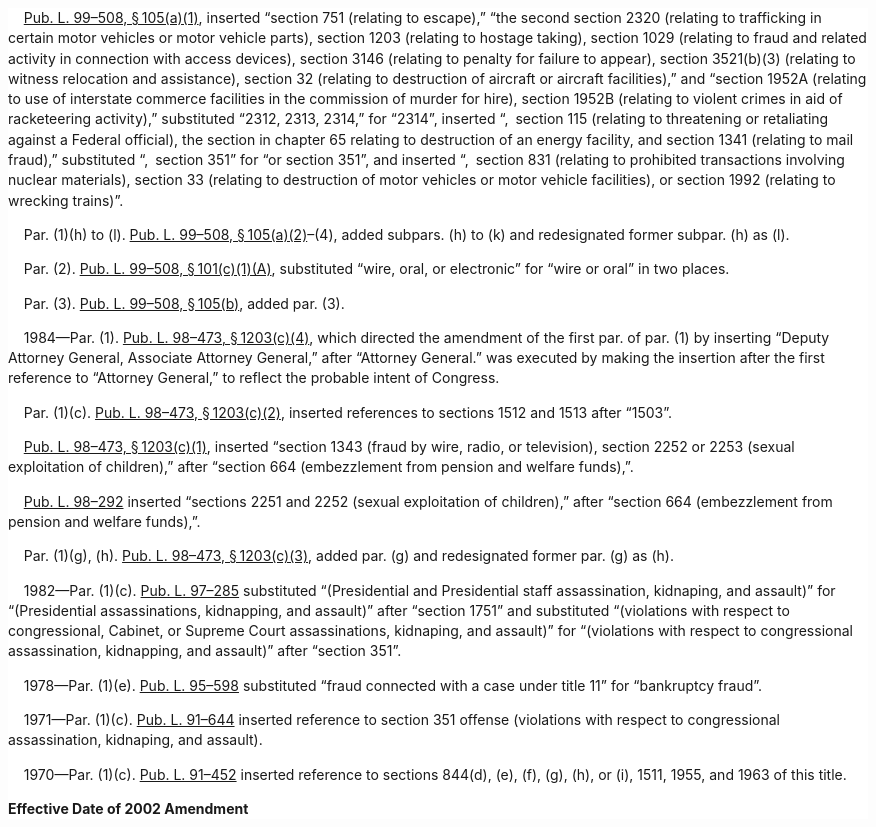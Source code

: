     [Pub. L. 99–508, § 105(a)(1)][/us/pl/99/508/s105/a/1], inserted “section 751 (relating to escape),” “the second section 2320 (relating to trafficking in certain motor vehicles or motor vehicle parts), section 1203 (relating to hostage taking), section 1029 (relating to fraud and related activity in connection with access devices), section 3146 (relating to penalty for failure to appear), section 3521(b)(3) (relating to witness relocation and assistance), section 32 (relating to destruction of aircraft or aircraft facilities),” and “section 1952A (relating to use of interstate commerce facilities in the commission of murder for hire), section 1952B (relating to violent crimes in aid of racketeering activity),” substituted “2312, 2313, 2314,” for “2314”, inserted “, section 115 (relating to threatening or retaliating against a Federal official), the section in chapter 65 relating to destruction of an energy facility, and section 1341 (relating to mail fraud),” substituted “, section 351” for “or section 351”, and inserted “, section 831 (relating to prohibited transactions involving nuclear materials), section 33 (relating to destruction of motor vehicles or motor vehicle facilities), or section 1992 (relating to wrecking trains)”.

    Par. (1)(h) to (l). [Pub. L. 99–508, § 105(a)(2)][/us/pl/99/508/s105/a/2]–(4), added subpars. (h) to (k) and redesignated former subpar. (h) as (l).

    Par. (2). [Pub. L. 99–508, § 101(c)(1)(A)][/us/pl/99/508/s101/c/1/A], substituted “wire, oral, or electronic” for “wire or oral” in two places.

    Par. (3). [Pub. L. 99–508, § 105(b)][/us/pl/99/508/s105/b], added par. (3).

    1984—Par. (1). [Pub. L. 98–473, § 1203(c)(4)][/us/pl/98/473/s1203/c/4], which directed the amendment of the first par. of par. (1) by inserting “Deputy Attorney General, Associate Attorney General,” after “Attorney General.” was executed by making the insertion after the first reference to “Attorney General,” to reflect the probable intent of Congress.

    Par. (1)(c). [Pub. L. 98–473, § 1203(c)(2)][/us/pl/98/473/s1203/c/2], inserted references to sections 1512 and 1513 after “1503”.

    [Pub. L. 98–473, § 1203(c)(1)][/us/pl/98/473/s1203/c/1], inserted “section 1343 (fraud by wire, radio, or television), section 2252 or 2253 (sexual exploitation of children),” after “section 664 (embezzlement from pension and welfare funds),”.

    [Pub. L. 98–292][/us/pl/98/292] inserted “sections 2251 and 2252 (sexual exploitation of children),” after “section 664 (embezzlement from pension and welfare funds),”.

    Par. (1)(g), (h). [Pub. L. 98–473, § 1203(c)(3)][/us/pl/98/473/s1203/c/3], added par. (g) and redesignated former par. (g) as (h).

    1982—Par. (1)(c). [Pub. L. 97–285][/us/pl/97/285] substituted “(Presidential and Presidential staff assassination, kidnaping, and assault)” for “(Presidential assassinations, kidnapping, and assault)” after “section 1751” and substituted “(violations with respect to congressional, Cabinet, or Supreme Court assassinations, kidnaping, and assault)” for “(violations with respect to congressional assassination, kidnapping, and assault)” after “section 351”.

    1978—Par. (1)(e). [Pub. L. 95–598][/us/pl/95/598] substituted “fraud connected with a case under title 11” for “bankruptcy fraud”.

    1971—Par. (1)(c). [Pub. L. 91–644][/us/pl/91/644] inserted reference to section 351 offense (violations with respect to congressional assassination, kidnaping, and assault).

    1970—Par. (1)(c). [Pub. L. 91–452][/us/pl/91/452] inserted reference to sections 844(d), (e), (f), (g), (h), or (i), 1511, 1955, and 1963 of this title.

 __Effective Date of 2002 Amendment__ 


[/us/usc/t42/s2284]: https://publicdocs.github.io/go/links?ns=uslm&ref=%2Fus%2Fusc%2Ft42%2Fs2284
[/us/usc/t29/s501/c]: https://publicdocs.github.io/go/links?ns=uslm&ref=%2Fus%2Fusc%2Ft29%2Fs501%2Fc
[/us/usc/t31/s5322]: https://publicdocs.github.io/go/links?ns=uslm&ref=%2Fus%2Fusc%2Ft31%2Fs5322
[/us/usc/t31/s5324]: https://publicdocs.github.io/go/links?ns=uslm&ref=%2Fus%2Fusc%2Ft31%2Fs5324
[/us/usc/t22/s2778]: https://publicdocs.github.io/go/links?ns=uslm&ref=%2Fus%2Fusc%2Ft22%2Fs2778
[/us/usc/t8/s1324]: https://publicdocs.github.io/go/links?ns=uslm&ref=%2Fus%2Fusc%2Ft8%2Fs1324
[/us/usc/t15/s1]: https://publicdocs.github.io/go/links?ns=uslm&ref=%2Fus%2Fusc%2Ft15%2Fs1
[/us/usc/t18/s2518]: https://publicdocs.github.io/go/links?ns=uslm&ref=%2Fus%2Fusc%2Ft18%2Fs2518
[/us/pl/90/351/s802]: https://publicdocs.github.io/go/links?ns=uslm&ref=%2Fus%2Fpl%2F90%2F351%2Fs802
[/us/stat/82/216]: https://publicdocs.github.io/go/links?ns=uslm&ref=%2Fus%2Fstat%2F82%2F216
[/us/pl/91/452/s810]: https://publicdocs.github.io/go/links?ns=uslm&ref=%2Fus%2Fpl%2F91%2F452%2Fs810
[/us/stat/84/940]: https://publicdocs.github.io/go/links?ns=uslm&ref=%2Fus%2Fstat%2F84%2F940
[/us/pl/91/644/s16]: https://publicdocs.github.io/go/links?ns=uslm&ref=%2Fus%2Fpl%2F91%2F644%2Fs16
[/us/stat/84/1891]: https://publicdocs.github.io/go/links?ns=uslm&ref=%2Fus%2Fstat%2F84%2F1891
[/us/pl/95/598/s314/h]: https://publicdocs.github.io/go/links?ns=uslm&ref=%2Fus%2Fpl%2F95%2F598%2Fs314%2Fh
[/us/stat/92/2677]: https://publicdocs.github.io/go/links?ns=uslm&ref=%2Fus%2Fstat%2F92%2F2677
[/us/pl/97/285]: https://publicdocs.github.io/go/links?ns=uslm&ref=%2Fus%2Fpl%2F97%2F285
[/us/stat/96/1220]: https://publicdocs.github.io/go/links?ns=uslm&ref=%2Fus%2Fstat%2F96%2F1220
[/us/pl/98/292/s8]: https://publicdocs.github.io/go/links?ns=uslm&ref=%2Fus%2Fpl%2F98%2F292%2Fs8
[/us/stat/98/206]: https://publicdocs.github.io/go/links?ns=uslm&ref=%2Fus%2Fstat%2F98%2F206
[/us/pl/98/473/s1203/c]: https://publicdocs.github.io/go/links?ns=uslm&ref=%2Fus%2Fpl%2F98%2F473%2Fs1203%2Fc
[/us/stat/98/2152]: https://publicdocs.github.io/go/links?ns=uslm&ref=%2Fus%2Fstat%2F98%2F2152
[/us/pl/99/508]: https://publicdocs.github.io/go/links?ns=uslm&ref=%2Fus%2Fpl%2F99%2F508
[/us/stat/100/1851]: https://publicdocs.github.io/go/links?ns=uslm&ref=%2Fus%2Fstat%2F100%2F1851
[/us/pl/99/570/s1365/c]: https://publicdocs.github.io/go/links?ns=uslm&ref=%2Fus%2Fpl%2F99%2F570%2Fs1365%2Fc
[/us/stat/100/3207-35]: https://publicdocs.github.io/go/links?ns=uslm&ref=%2Fus%2Fstat%2F100%2F3207-35
[/us/pl/100/690/s6461]: https://publicdocs.github.io/go/links?ns=uslm&ref=%2Fus%2Fpl%2F100%2F690%2Fs6461
[/us/stat/102/4374]: https://publicdocs.github.io/go/links?ns=uslm&ref=%2Fus%2Fstat%2F102%2F4374
[/us/pl/101/298/s3/b]: https://publicdocs.github.io/go/links?ns=uslm&ref=%2Fus%2Fpl%2F101%2F298%2Fs3%2Fb
[/us/stat/104/203]: https://publicdocs.github.io/go/links?ns=uslm&ref=%2Fus%2Fstat%2F104%2F203
[/us/pl/101/647/s2531]: https://publicdocs.github.io/go/links?ns=uslm&ref=%2Fus%2Fpl%2F101%2F647%2Fs2531
[/us/stat/104/4879]: https://publicdocs.github.io/go/links?ns=uslm&ref=%2Fus%2Fstat%2F104%2F4879
[/us/pl/103/272/s5/e/11]: https://publicdocs.github.io/go/links?ns=uslm&ref=%2Fus%2Fpl%2F103%2F272%2Fs5%2Fe%2F11
[/us/stat/108/1374]: https://publicdocs.github.io/go/links?ns=uslm&ref=%2Fus%2Fstat%2F108%2F1374
[/us/pl/103/322]: https://publicdocs.github.io/go/links?ns=uslm&ref=%2Fus%2Fpl%2F103%2F322
[/us/stat/108/2144]: https://publicdocs.github.io/go/links?ns=uslm&ref=%2Fus%2Fstat%2F108%2F2144
[/us/pl/103/414/s208]: https://publicdocs.github.io/go/links?ns=uslm&ref=%2Fus%2Fpl%2F103%2F414%2Fs208
[/us/stat/108/4292]: https://publicdocs.github.io/go/links?ns=uslm&ref=%2Fus%2Fstat%2F108%2F4292
[/us/pl/103/429/s7/a/4/A]: https://publicdocs.github.io/go/links?ns=uslm&ref=%2Fus%2Fpl%2F103%2F429%2Fs7%2Fa%2F4%2FA
[/us/stat/108/4389]: https://publicdocs.github.io/go/links?ns=uslm&ref=%2Fus%2Fstat%2F108%2F4389
[/us/pl/104/132/s434]: https://publicdocs.github.io/go/links?ns=uslm&ref=%2Fus%2Fpl%2F104%2F132%2Fs434
[/us/stat/110/1274]: https://publicdocs.github.io/go/links?ns=uslm&ref=%2Fus%2Fstat%2F110%2F1274
[/us/pl/104/208/s201]: https://publicdocs.github.io/go/links?ns=uslm&ref=%2Fus%2Fpl%2F104%2F208%2Fs201
[/us/stat/110/3009-564]: https://publicdocs.github.io/go/links?ns=uslm&ref=%2Fus%2Fstat%2F110%2F3009-564
[/us/pl/104/287/s6/a/2]: https://publicdocs.github.io/go/links?ns=uslm&ref=%2Fus%2Fpl%2F104%2F287%2Fs6%2Fa%2F2
[/us/stat/110/3398]: https://publicdocs.github.io/go/links?ns=uslm&ref=%2Fus%2Fstat%2F110%2F3398
[/us/pl/104/294/s102]: https://publicdocs.github.io/go/links?ns=uslm&ref=%2Fus%2Fpl%2F104%2F294%2Fs102
[/us/stat/110/3491]: https://publicdocs.github.io/go/links?ns=uslm&ref=%2Fus%2Fstat%2F110%2F3491
[/us/pl/105/318/s6/b]: https://publicdocs.github.io/go/links?ns=uslm&ref=%2Fus%2Fpl%2F105%2F318%2Fs6%2Fb
[/us/stat/112/3011]: https://publicdocs.github.io/go/links?ns=uslm&ref=%2Fus%2Fstat%2F112%2F3011
[/us/pl/106/181/s506/c/2/B]: https://publicdocs.github.io/go/links?ns=uslm&ref=%2Fus%2Fpl%2F106%2F181%2Fs506%2Fc%2F2%2FB
[/us/stat/114/139]: https://publicdocs.github.io/go/links?ns=uslm&ref=%2Fus%2Fstat%2F114%2F139
[/us/pl/107/56]: https://publicdocs.github.io/go/links?ns=uslm&ref=%2Fus%2Fpl%2F107%2F56
[/us/stat/115/278]: https://publicdocs.github.io/go/links?ns=uslm&ref=%2Fus%2Fstat%2F115%2F278
[/us/pl/107/197/s301/a]: https://publicdocs.github.io/go/links?ns=uslm&ref=%2Fus%2Fpl%2F107%2F197%2Fs301%2Fa
[/us/stat/116/728]: https://publicdocs.github.io/go/links?ns=uslm&ref=%2Fus%2Fstat%2F116%2F728
[/us/pl/107/273]: https://publicdocs.github.io/go/links?ns=uslm&ref=%2Fus%2Fpl%2F107%2F273
[/us/stat/116/1808]: https://publicdocs.github.io/go/links?ns=uslm&ref=%2Fus%2Fstat%2F116%2F1808
[/us/pl/108/21/s201]: https://publicdocs.github.io/go/links?ns=uslm&ref=%2Fus%2Fpl%2F108%2F21%2Fs201
[/us/stat/117/659]: https://publicdocs.github.io/go/links?ns=uslm&ref=%2Fus%2Fstat%2F117%2F659
[/us/pl/108/458/s6907]: https://publicdocs.github.io/go/links?ns=uslm&ref=%2Fus%2Fpl%2F108%2F458%2Fs6907
[/us/stat/118/3774]: https://publicdocs.github.io/go/links?ns=uslm&ref=%2Fus%2Fstat%2F118%2F3774
[/us/pl/109/162/s1171/b]: https://publicdocs.github.io/go/links?ns=uslm&ref=%2Fus%2Fpl%2F109%2F162%2Fs1171%2Fb
[/us/stat/119/3123]: https://publicdocs.github.io/go/links?ns=uslm&ref=%2Fus%2Fstat%2F119%2F3123
[/us/pl/109/177]: https://publicdocs.github.io/go/links?ns=uslm&ref=%2Fus%2Fpl%2F109%2F177
[/us/stat/120/208]: https://publicdocs.github.io/go/links?ns=uslm&ref=%2Fus%2Fstat%2F120%2F208
[/us/pl/112/127/s4]: https://publicdocs.github.io/go/links?ns=uslm&ref=%2Fus%2Fpl%2F112%2F127%2Fs4
[/us/stat/126/371]: https://publicdocs.github.io/go/links?ns=uslm&ref=%2Fus%2Fstat%2F126%2F371
[/us/pl/112/186/s5]: https://publicdocs.github.io/go/links?ns=uslm&ref=%2Fus%2Fpl%2F112%2F186%2Fs5
[/us/stat/126/1429]: https://publicdocs.github.io/go/links?ns=uslm&ref=%2Fus%2Fstat%2F126%2F1429
[/us/pl/114/22/s106]: https://publicdocs.github.io/go/links?ns=uslm&ref=%2Fus%2Fpl%2F114%2F22%2Fs106
[/us/stat/129/238]: https://publicdocs.github.io/go/links?ns=uslm&ref=%2Fus%2Fstat%2F129%2F238
[/us/act/1946-08-01/ch724]: https://publicdocs.github.io/go/links?ns=uslm&ref=%2Fus%2Fact%2F1946-08-01%2Fch724
[/us/act/1954-08-30/ch1073/s1]: https://publicdocs.github.io/go/links?ns=uslm&ref=%2Fus%2Fact%2F1954-08-30%2Fch1073%2Fs1
[/us/stat/68/919]: https://publicdocs.github.io/go/links?ns=uslm&ref=%2Fus%2Fstat%2F68%2F919
[/us/usc/t42/s2011]: https://publicdocs.github.io/go/links?ns=uslm&ref=%2Fus%2Fusc%2Ft42%2Fs2011
[/us/pl/90/269]: https://publicdocs.github.io/go/links?ns=uslm&ref=%2Fus%2Fpl%2F90%2F269
[/us/stat/82/1320]: https://publicdocs.github.io/go/links?ns=uslm&ref=%2Fus%2Fstat%2F82%2F1320
[/us/usc/t22/s2751]: https://publicdocs.github.io/go/links?ns=uslm&ref=%2Fus%2Fusc%2Ft22%2Fs2751
[/us/usc/t26/s5861]: https://publicdocs.github.io/go/links?ns=uslm&ref=%2Fus%2Fusc%2Ft26%2Fs5861
[/us/pl/114/22/s106/1/A]: https://publicdocs.github.io/go/links?ns=uslm&ref=%2Fus%2Fpl%2F114%2F22%2Fs106%2F1%2FA
[/us/pl/114/22/s106/1/B/v]: https://publicdocs.github.io/go/links?ns=uslm&ref=%2Fus%2Fpl%2F114%2F22%2Fs106%2F1%2FB%2Fv
[/us/pl/114/22/s106/1/B/iii]: https://publicdocs.github.io/go/links?ns=uslm&ref=%2Fus%2Fpl%2F114%2F22%2Fs106%2F1%2FB%2Fiii
[/us/pl/114/22/s106/1/B/i]: https://publicdocs.github.io/go/links?ns=uslm&ref=%2Fus%2Fpl%2F114%2F22%2Fs106%2F1%2FB%2Fi
[/us/pl/114/22/s106/1/C]: https://publicdocs.github.io/go/links?ns=uslm&ref=%2Fus%2Fpl%2F114%2F22%2Fs106%2F1%2FC
[/us/pl/114/22/s106/1/D]: https://publicdocs.github.io/go/links?ns=uslm&ref=%2Fus%2Fpl%2F114%2F22%2Fs106%2F1%2FD
[/us/pl/114/22/s106/2]: https://publicdocs.github.io/go/links?ns=uslm&ref=%2Fus%2Fpl%2F114%2F22%2Fs106%2F2
[/us/pl/112/127]: https://publicdocs.github.io/go/links?ns=uslm&ref=%2Fus%2Fpl%2F112%2F127
[/us/pl/112/186]: https://publicdocs.github.io/go/links?ns=uslm&ref=%2Fus%2Fpl%2F112%2F186
[/us/pl/109/177/s506/a/6]: https://publicdocs.github.io/go/links?ns=uslm&ref=%2Fus%2Fpl%2F109%2F177%2Fs506%2Fa%2F6
[/us/pl/109/177/s113/a]: https://publicdocs.github.io/go/links?ns=uslm&ref=%2Fus%2Fpl%2F109%2F177%2Fs113%2Fa
[/us/pl/109/177]: https://publicdocs.github.io/go/links?ns=uslm&ref=%2Fus%2Fpl%2F109%2F177
[/us/pl/109/177/s113/c]: https://publicdocs.github.io/go/links?ns=uslm&ref=%2Fus%2Fpl%2F109%2F177%2Fs113%2Fc
[/us/usc/t31/s5324]: https://publicdocs.github.io/go/links?ns=uslm&ref=%2Fus%2Fusc%2Ft31%2Fs5324
[/us/pl/109/177/s113/d/2]: https://publicdocs.github.io/go/links?ns=uslm&ref=%2Fus%2Fpl%2F109%2F177%2Fs113%2Fd%2F2
[/us/pl/109/177/s113/d/1]: https://publicdocs.github.io/go/links?ns=uslm&ref=%2Fus%2Fpl%2F109%2F177%2Fs113%2Fd%2F1
[/us/pl/109/177/s113/d/1]: https://publicdocs.github.io/go/links?ns=uslm&ref=%2Fus%2Fpl%2F109%2F177%2Fs113%2Fd%2F1
[/us/pl/109/177/s113/e]: https://publicdocs.github.io/go/links?ns=uslm&ref=%2Fus%2Fpl%2F109%2F177%2Fs113%2Fe
[/us/pl/109/177/s113/f]: https://publicdocs.github.io/go/links?ns=uslm&ref=%2Fus%2Fpl%2F109%2F177%2Fs113%2Ff
[/us/pl/109/162]: https://publicdocs.github.io/go/links?ns=uslm&ref=%2Fus%2Fpl%2F109%2F162
[/us/pl/109/177/s113/g]: https://publicdocs.github.io/go/links?ns=uslm&ref=%2Fus%2Fpl%2F109%2F177%2Fs113%2Fg
[/us/pl/108/458/s6907/1]: https://publicdocs.github.io/go/links?ns=uslm&ref=%2Fus%2Fpl%2F108%2F458%2Fs6907%2F1
[/us/pl/108/458/s6907/2]: https://publicdocs.github.io/go/links?ns=uslm&ref=%2Fus%2Fpl%2F108%2F458%2Fs6907%2F2
[/us/pl/108/458/s6907/3]: https://publicdocs.github.io/go/links?ns=uslm&ref=%2Fus%2Fpl%2F108%2F458%2Fs6907%2F3
[/us/pl/108/21/s201/1]: https://publicdocs.github.io/go/links?ns=uslm&ref=%2Fus%2Fpl%2F108%2F21%2Fs201%2F1
[/us/pl/108/21/s201/2]: https://publicdocs.github.io/go/links?ns=uslm&ref=%2Fus%2Fpl%2F108%2F21%2Fs201%2F2
[/us/pl/107/273/s4002/c/1]: https://publicdocs.github.io/go/links?ns=uslm&ref=%2Fus%2Fpl%2F107%2F273%2Fs4002%2Fc%2F1
[/us/pl/104/294/s601/d/2]: https://publicdocs.github.io/go/links?ns=uslm&ref=%2Fus%2Fpl%2F104%2F294%2Fs601%2Fd%2F2
[/us/pl/107/273/s4005/a/1]: https://publicdocs.github.io/go/links?ns=uslm&ref=%2Fus%2Fpl%2F107%2F273%2Fs4005%2Fa%2F1
[/us/pl/107/197]: https://publicdocs.github.io/go/links?ns=uslm&ref=%2Fus%2Fpl%2F107%2F197
[/us/pl/107/56/s202]: https://publicdocs.github.io/go/links?ns=uslm&ref=%2Fus%2Fpl%2F107%2F56%2Fs202
[/us/pl/107/56/s201/1]: https://publicdocs.github.io/go/links?ns=uslm&ref=%2Fus%2Fpl%2F107%2F56%2Fs201%2F1
[/us/pl/107/56/s201/2]: https://publicdocs.github.io/go/links?ns=uslm&ref=%2Fus%2Fpl%2F107%2F56%2Fs201%2F2
[/us/pl/107/56/s201/1]: https://publicdocs.github.io/go/links?ns=uslm&ref=%2Fus%2Fpl%2F107%2F56%2Fs201%2F1
[/us/pl/106/181]: https://publicdocs.github.io/go/links?ns=uslm&ref=%2Fus%2Fpl%2F106%2F181
[/us/pl/105/318]: https://publicdocs.github.io/go/links?ns=uslm&ref=%2Fus%2Fpl%2F105%2F318
[/us/pl/104/294/s102]: https://publicdocs.github.io/go/links?ns=uslm&ref=%2Fus%2Fpl%2F104%2F294%2Fs102
[/us/pl/104/208/s201/1]: https://publicdocs.github.io/go/links?ns=uslm&ref=%2Fus%2Fpl%2F104%2F208%2Fs201%2F1
[/us/pl/104/287/s6/a/2]: https://publicdocs.github.io/go/links?ns=uslm&ref=%2Fus%2Fpl%2F104%2F287%2Fs6%2Fa%2F2
[/us/pl/103/272/s5/e/11]: https://publicdocs.github.io/go/links?ns=uslm&ref=%2Fus%2Fpl%2F103%2F272%2Fs5%2Fe%2F11
[/us/pl/103/429/s7/a/4/A]: https://publicdocs.github.io/go/links?ns=uslm&ref=%2Fus%2Fpl%2F103%2F429%2Fs7%2Fa%2F4%2FA
[/us/pl/104/208/s201/2]: https://publicdocs.github.io/go/links?ns=uslm&ref=%2Fus%2Fpl%2F104%2F208%2Fs201%2F2
[/us/pl/104/294/s601/d/1]: https://publicdocs.github.io/go/links?ns=uslm&ref=%2Fus%2Fpl%2F104%2F294%2Fs601%2Fd%2F1
[/us/pl/104/208/s201/3]: https://publicdocs.github.io/go/links?ns=uslm&ref=%2Fus%2Fpl%2F104%2F208%2Fs201%2F3
[/us/pl/104/294/s601/d/2]: https://publicdocs.github.io/go/links?ns=uslm&ref=%2Fus%2Fpl%2F104%2F294%2Fs601%2Fd%2F2
[/us/pl/104/132/s434/1]: https://publicdocs.github.io/go/links?ns=uslm&ref=%2Fus%2Fpl%2F104%2F132%2Fs434%2F1
[/us/pl/104/208/s201/3]: https://publicdocs.github.io/go/links?ns=uslm&ref=%2Fus%2Fpl%2F104%2F208%2Fs201%2F3
[/us/pl/107/273/s4002/c/1]: https://publicdocs.github.io/go/links?ns=uslm&ref=%2Fus%2Fpl%2F107%2F273%2Fs4002%2Fc%2F1
[/us/pl/104/208/s201/3]: https://publicdocs.github.io/go/links?ns=uslm&ref=%2Fus%2Fpl%2F104%2F208%2Fs201%2F3
[/us/pl/104/132/s434/1]: https://publicdocs.github.io/go/links?ns=uslm&ref=%2Fus%2Fpl%2F104%2F132%2Fs434%2F1
[/us/pl/104/208/s201/3]: https://publicdocs.github.io/go/links?ns=uslm&ref=%2Fus%2Fpl%2F104%2F208%2Fs201%2F3
[/us/pl/104/132]: https://publicdocs.github.io/go/links?ns=uslm&ref=%2Fus%2Fpl%2F104%2F132
[/us/pl/104/208/s201/3]: https://publicdocs.github.io/go/links?ns=uslm&ref=%2Fus%2Fpl%2F104%2F208%2Fs201%2F3
[/us/pl/104/132/s434/2]: https://publicdocs.github.io/go/links?ns=uslm&ref=%2Fus%2Fpl%2F104%2F132%2Fs434%2F2
[/us/pl/103/414]: https://publicdocs.github.io/go/links?ns=uslm&ref=%2Fus%2Fpl%2F103%2F414
[/us/pl/103/322/s330021/1]: https://publicdocs.github.io/go/links?ns=uslm&ref=%2Fus%2Fpl%2F103%2F322%2Fs330021%2F1
[/us/pl/103/322/s330011/c/1]: https://publicdocs.github.io/go/links?ns=uslm&ref=%2Fus%2Fpl%2F103%2F322%2Fs330011%2Fc%2F1
[/us/pl/101/298/s3/b]: https://publicdocs.github.io/go/links?ns=uslm&ref=%2Fus%2Fpl%2F101%2F298%2Fs3%2Fb
[/us/pl/103/322/s330011/r]: https://publicdocs.github.io/go/links?ns=uslm&ref=%2Fus%2Fpl%2F103%2F322%2Fs330011%2Fr
[/us/pl/101/647/s2531/3]: https://publicdocs.github.io/go/links?ns=uslm&ref=%2Fus%2Fpl%2F101%2F647%2Fs2531%2F3
[/us/pl/103/322/s330011/q/1]: https://publicdocs.github.io/go/links?ns=uslm&ref=%2Fus%2Fpl%2F103%2F322%2Fs330011%2Fq%2F1
[/us/pl/101/647/s3568]: https://publicdocs.github.io/go/links?ns=uslm&ref=%2Fus%2Fpl%2F101%2F647%2Fs3568
[/us/pl/103/272/s5/e/11]: https://publicdocs.github.io/go/links?ns=uslm&ref=%2Fus%2Fpl%2F103%2F272%2Fs5%2Fe%2F11
[/us/pl/103/429/s7/a/4/A]: https://publicdocs.github.io/go/links?ns=uslm&ref=%2Fus%2Fpl%2F103%2F429%2Fs7%2Fa%2F4%2FA
[/us/pl/104/287/s6/a/2]: https://publicdocs.github.io/go/links?ns=uslm&ref=%2Fus%2Fpl%2F104%2F287%2Fs6%2Fa%2F2
[/us/pl/101/647/s2531/1]: https://publicdocs.github.io/go/links?ns=uslm&ref=%2Fus%2Fpl%2F101%2F647%2Fs2531%2F1
[/us/pl/101/298/s3/b]: https://publicdocs.github.io/go/links?ns=uslm&ref=%2Fus%2Fpl%2F101%2F298%2Fs3%2Fb
[/us/pl/103/322/s330011/c/1]: https://publicdocs.github.io/go/links?ns=uslm&ref=%2Fus%2Fpl%2F103%2F322%2Fs330011%2Fc%2F1
[/us/pl/101/647/s3568]: https://publicdocs.github.io/go/links?ns=uslm&ref=%2Fus%2Fpl%2F101%2F647%2Fs3568
[/us/pl/103/322/s330011/q/1]: https://publicdocs.github.io/go/links?ns=uslm&ref=%2Fus%2Fpl%2F103%2F322%2Fs330011%2Fq%2F1
[/us/pl/101/647/s2531/3]: https://publicdocs.github.io/go/links?ns=uslm&ref=%2Fus%2Fpl%2F101%2F647%2Fs2531%2F3
[/us/pl/103/322/s330011/r]: https://publicdocs.github.io/go/links?ns=uslm&ref=%2Fus%2Fpl%2F103%2F322%2Fs330011%2Fr
[/us/pl/101/647/s2531/2/A]: https://publicdocs.github.io/go/links?ns=uslm&ref=%2Fus%2Fpl%2F101%2F647%2Fs2531%2F2%2FA
[/us/pl/101/647/s2531/2/B]: https://publicdocs.github.io/go/links?ns=uslm&ref=%2Fus%2Fpl%2F101%2F647%2Fs2531%2F2%2FB
[/us/pl/100/690/s7036/a/1]: https://publicdocs.github.io/go/links?ns=uslm&ref=%2Fus%2Fpl%2F100%2F690%2Fs7036%2Fa%2F1
[/us/pl/100/690/s7036/c/1]: https://publicdocs.github.io/go/links?ns=uslm&ref=%2Fus%2Fpl%2F100%2F690%2Fs7036%2Fc%2F1
[/us/pl/100/690/s7053/d]: https://publicdocs.github.io/go/links?ns=uslm&ref=%2Fus%2Fpl%2F100%2F690%2Fs7053%2Fd
[/us/pl/100/690/s7036/b]: https://publicdocs.github.io/go/links?ns=uslm&ref=%2Fus%2Fpl%2F100%2F690%2Fs7036%2Fb
[/us/pl/100/690/s7036/a/2]: https://publicdocs.github.io/go/links?ns=uslm&ref=%2Fus%2Fpl%2F100%2F690%2Fs7036%2Fa%2F2
[/us/pl/100/690/s7525]: https://publicdocs.github.io/go/links?ns=uslm&ref=%2Fus%2Fpl%2F100%2F690%2Fs7525
[/us/pl/100/690/s7525]: https://publicdocs.github.io/go/links?ns=uslm&ref=%2Fus%2Fpl%2F100%2F690%2Fs7525
[/us/pl/100/690/s7036/c/2]: https://publicdocs.github.io/go/links?ns=uslm&ref=%2Fus%2Fpl%2F100%2F690%2Fs7036%2Fc%2F2
[/us/pl/100/690/s7525]: https://publicdocs.github.io/go/links?ns=uslm&ref=%2Fus%2Fpl%2F100%2F690%2Fs7525
[/us/pl/100/690/s7036/c/3]: https://publicdocs.github.io/go/links?ns=uslm&ref=%2Fus%2Fpl%2F100%2F690%2Fs7036%2Fc%2F3
[/us/pl/100/690/s7525]: https://publicdocs.github.io/go/links?ns=uslm&ref=%2Fus%2Fpl%2F100%2F690%2Fs7525
[/us/pl/100/690/s7525]: https://publicdocs.github.io/go/links?ns=uslm&ref=%2Fus%2Fpl%2F100%2F690%2Fs7525
[/us/pl/100/690/s6461]: https://publicdocs.github.io/go/links?ns=uslm&ref=%2Fus%2Fpl%2F100%2F690%2Fs6461
[/us/pl/100/690/s6461]: https://publicdocs.github.io/go/links?ns=uslm&ref=%2Fus%2Fpl%2F100%2F690%2Fs6461
[/us/pl/99/508/s101/c/1/A]: https://publicdocs.github.io/go/links?ns=uslm&ref=%2Fus%2Fpl%2F99%2F508%2Fs101%2Fc%2F1%2FA
[/us/pl/99/508/s104]: https://publicdocs.github.io/go/links?ns=uslm&ref=%2Fus%2Fpl%2F99%2F508%2Fs104
[/us/pl/99/508/s105/a/5]: https://publicdocs.github.io/go/links?ns=uslm&ref=%2Fus%2Fpl%2F99%2F508%2Fs105%2Fa%2F5
[/us/usc/t42/s2284]: https://publicdocs.github.io/go/links?ns=uslm&ref=%2Fus%2Fusc%2Ft42%2Fs2284
[/us/pl/99/570]: https://publicdocs.github.io/go/links?ns=uslm&ref=%2Fus%2Fpl%2F99%2F570
[/us/pl/99/508/s105/a/1]: https://publicdocs.github.io/go/links?ns=uslm&ref=%2Fus%2Fpl%2F99%2F508%2Fs105%2Fa%2F1
[/us/pl/99/508/s105/a/2]: https://publicdocs.github.io/go/links?ns=uslm&ref=%2Fus%2Fpl%2F99%2F508%2Fs105%2Fa%2F2
[/us/pl/99/508/s101/c/1/A]: https://publicdocs.github.io/go/links?ns=uslm&ref=%2Fus%2Fpl%2F99%2F508%2Fs101%2Fc%2F1%2FA
[/us/pl/99/508/s105/b]: https://publicdocs.github.io/go/links?ns=uslm&ref=%2Fus%2Fpl%2F99%2F508%2Fs105%2Fb
[/us/pl/98/473/s1203/c/4]: https://publicdocs.github.io/go/links?ns=uslm&ref=%2Fus%2Fpl%2F98%2F473%2Fs1203%2Fc%2F4
[/us/pl/98/473/s1203/c/2]: https://publicdocs.github.io/go/links?ns=uslm&ref=%2Fus%2Fpl%2F98%2F473%2Fs1203%2Fc%2F2
[/us/pl/98/473/s1203/c/1]: https://publicdocs.github.io/go/links?ns=uslm&ref=%2Fus%2Fpl%2F98%2F473%2Fs1203%2Fc%2F1
[/us/pl/98/292]: https://publicdocs.github.io/go/links?ns=uslm&ref=%2Fus%2Fpl%2F98%2F292
[/us/pl/98/473/s1203/c/3]: https://publicdocs.github.io/go/links?ns=uslm&ref=%2Fus%2Fpl%2F98%2F473%2Fs1203%2Fc%2F3
[/us/pl/97/285]: https://publicdocs.github.io/go/links?ns=uslm&ref=%2Fus%2Fpl%2F97%2F285
[/us/pl/95/598]: https://publicdocs.github.io/go/links?ns=uslm&ref=%2Fus%2Fpl%2F95%2F598
[/us/pl/91/644]: https://publicdocs.github.io/go/links?ns=uslm&ref=%2Fus%2Fpl%2F91%2F644
[/us/pl/91/452]: https://publicdocs.github.io/go/links?ns=uslm&ref=%2Fus%2Fpl%2F91%2F452
[/us/pl/107/273/s4002/c/1]: https://publicdocs.github.io/go/links?ns=uslm&ref=%2Fus%2Fpl%2F107%2F273%2Fs4002%2Fc%2F1
[/us/stat/116/1808]: https://publicdocs.github.io/go/links?ns=uslm&ref=%2Fus%2Fstat%2F116%2F1808
[/us/pl/106/181]: https://publicdocs.github.io/go/links?ns=uslm&ref=%2Fus%2Fpl%2F106%2F181
[/us/pl/106/181/s3]: https://publicdocs.github.io/go/links?ns=uslm&ref=%2Fus%2Fpl%2F106%2F181%2Fs3
[/us/usc/t49/s106]: https://publicdocs.github.io/go/links?ns=uslm&ref=%2Fus%2Fusc%2Ft49%2Fs106
[/us/pl/104/287/s6/a]: https://publicdocs.github.io/go/links?ns=uslm&ref=%2Fus%2Fpl%2F104%2F287%2Fs6%2Fa
[/us/stat/110/3398]: https://publicdocs.github.io/go/links?ns=uslm&ref=%2Fus%2Fstat%2F110%2F3398
[/us/pl/103/429/s7/a]: https://publicdocs.github.io/go/links?ns=uslm&ref=%2Fus%2Fpl%2F103%2F429%2Fs7%2Fa
[/us/stat/108/4388]: https://publicdocs.github.io/go/links?ns=uslm&ref=%2Fus%2Fstat%2F108%2F4388
[/us/pl/103/429/s7/a/4/A]: https://publicdocs.github.io/go/links?ns=uslm&ref=%2Fus%2Fpl%2F103%2F429%2Fs7%2Fa%2F4%2FA
[/us/pl/103/322/s330011/c/1]: https://publicdocs.github.io/go/links?ns=uslm&ref=%2Fus%2Fpl%2F103%2F322%2Fs330011%2Fc%2F1
[/us/stat/108/2144]: https://publicdocs.github.io/go/links?ns=uslm&ref=%2Fus%2Fstat%2F108%2F2144
[/us/pl/101/298/s3/b]: https://publicdocs.github.io/go/links?ns=uslm&ref=%2Fus%2Fpl%2F101%2F298%2Fs3%2Fb
[/us/pl/103/322/s330011/q/1]: https://publicdocs.github.io/go/links?ns=uslm&ref=%2Fus%2Fpl%2F103%2F322%2Fs330011%2Fq%2F1
[/us/stat/108/2145]: https://publicdocs.github.io/go/links?ns=uslm&ref=%2Fus%2Fstat%2F108%2F2145
[/us/pl/101/647/s3568]: https://publicdocs.github.io/go/links?ns=uslm&ref=%2Fus%2Fpl%2F101%2F647%2Fs3568
[/us/pl/103/322/s330011/r]: https://publicdocs.github.io/go/links?ns=uslm&ref=%2Fus%2Fpl%2F103%2F322%2Fs330011%2Fr
[/us/stat/108/2145]: https://publicdocs.github.io/go/links?ns=uslm&ref=%2Fus%2Fstat%2F108%2F2145
[/us/pl/101/647/s2531/3]: https://publicdocs.github.io/go/links?ns=uslm&ref=%2Fus%2Fpl%2F101%2F647%2Fs2531%2F3
[/us/pl/99/508]: https://publicdocs.github.io/go/links?ns=uslm&ref=%2Fus%2Fpl%2F99%2F508
[/us/usc/t18/s2516/2]: https://publicdocs.github.io/go/links?ns=uslm&ref=%2Fus%2Fusc%2Ft18%2Fs2516%2F2
[/us/pl/99/508/s104]: https://publicdocs.github.io/go/links?ns=uslm&ref=%2Fus%2Fpl%2F99%2F508%2Fs104
[/us/pl/99/508/s111]: https://publicdocs.github.io/go/links?ns=uslm&ref=%2Fus%2Fpl%2F99%2F508%2Fs111
[/us/usc/t18/s2510]: https://publicdocs.github.io/go/links?ns=uslm&ref=%2Fus%2Fusc%2Ft18%2Fs2510
[/us/pl/95/598]: https://publicdocs.github.io/go/links?ns=uslm&ref=%2Fus%2Fpl%2F95%2F598
[/us/pl/95/598/s402/a]: https://publicdocs.github.io/go/links?ns=uslm&ref=%2Fus%2Fpl%2F95%2F598%2Fs402%2Fa
[/us/usc/t11/s101]: https://publicdocs.github.io/go/links?ns=uslm&ref=%2Fus%2Fusc%2Ft11%2Fs101
[/us/pl/95/598/s314]: https://publicdocs.github.io/go/links?ns=uslm&ref=%2Fus%2Fpl%2F95%2F598%2Fs314
[/us/pl/95/598/s403/d]: https://publicdocs.github.io/go/links?ns=uslm&ref=%2Fus%2Fpl%2F95%2F598%2Fs403%2Fd
[/us/usc/t11/s101]: https://publicdocs.github.io/go/links?ns=uslm&ref=%2Fus%2Fusc%2Ft11%2Fs101